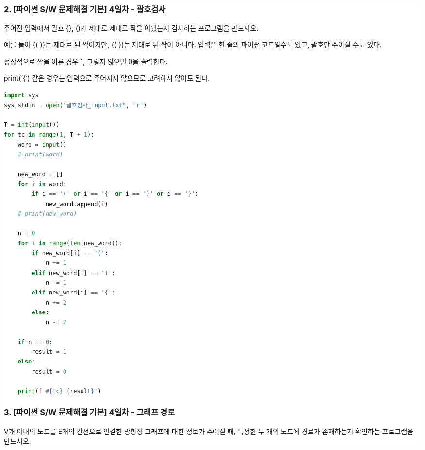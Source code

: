```python
```



### 2. [파이썬 S/W 문제해결 기본] 4일차 - 괄호검사

주어진 입력에서 괄호 {}, ()가 제대로 제대로 짝을 이뤘는지 검사하는 프로그램을 만드시오.


예를 들어 {( )}는 제대로 된 짝이지만, {( })는 제대로 된 짝이 아니다. 입력은 한 줄의 파이썬 코드일수도 있고, 괄호만 주어질 수도 있다.


정상적으로 짝을 이룬 경우 1, 그렇지 않으면 0을 출력한다.


print(‘{‘) 같은 경우는 입력으로 주어지지 않으므로 고려하지 않아도 된다.

```python
import sys
sys.stdin = open("괄호검사_input.txt", "r")

T = int(input())
for tc in range(1, T + 1):
    word = input()
    # print(word)

    new_word = []
    for i in word:
        if i == '(' or i == '{' or i == ')' or i == '}':
            new_word.append(i)
    # print(new_word)

    n = 0
    for i in range(len(new_word)):
        if new_word[i] == '(':
            n += 1
        elif new_word[i] == ')':
            n -= 1
        elif new_word[i] == '{':
            n += 2
        else:
            n -= 2

    if n == 0:
        result = 1
    else:
        result = 0

    print(f'#{tc} {result}')
```



### 3. [파이썬 S/W 문제해결 기본] 4일차 - 그래프 경로

V개 이내의 노드를 E개의 간선으로 연결한 방향성 그래프에 대한 정보가 주어질 때, 특정한 두 개의 노드에 경로가 존재하는지 확인하는 프로그램을 만드시오.

